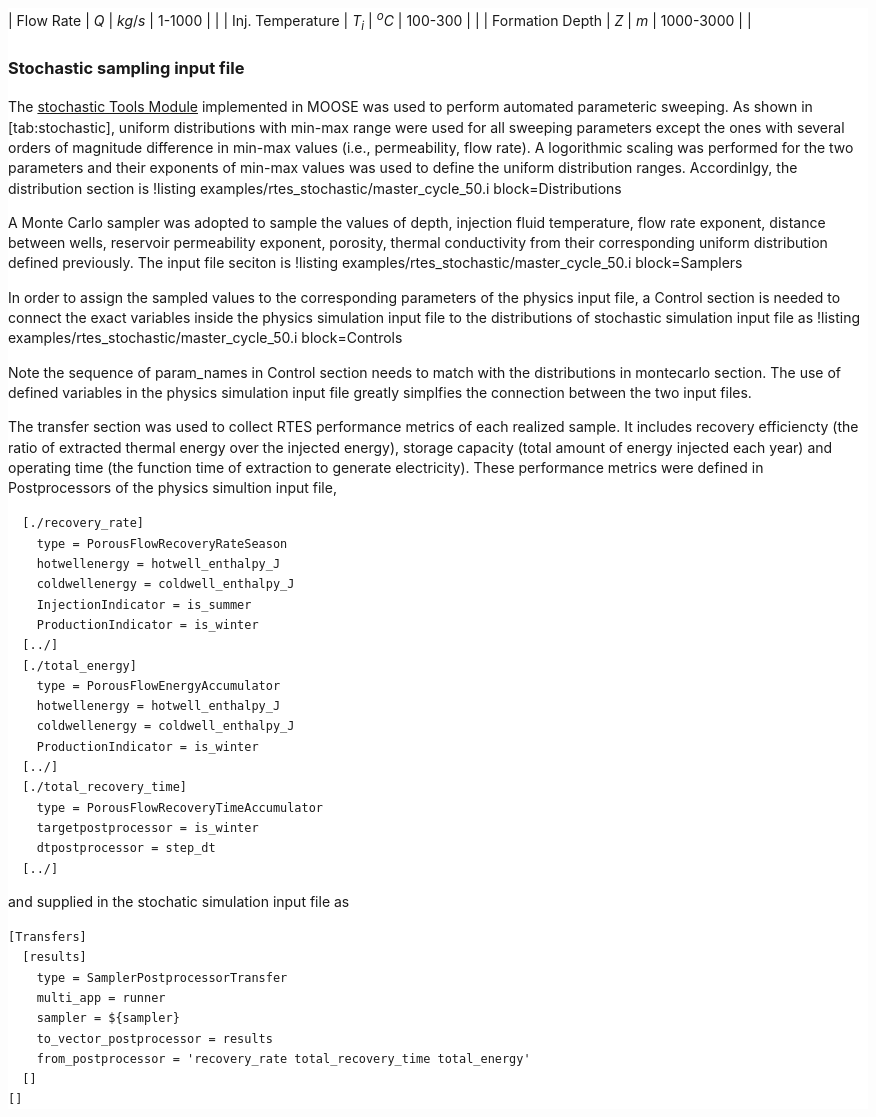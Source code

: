   |    Flow Rate |   $Q$    |  $kg/s$     |  1-1000     |  |
  |    Inj. Temperature |  $T_i$      |  $^oC$     |  100-300     |  |
  |    Formation Depth |   $Z$    |    $m$   |   1000-3000    |  |


### Stochastic sampling input file
The [stochastic Tools Module](https://mooseframework.inl.gov/modules/stochastic_tools/index.html) implemented in MOOSE was used to perform automated parameteric sweeping. As shown in [tab:stochastic], uniform distributions with min-max range were used for all sweeping parameters except the ones with several orders of magnitude difference in min-max values (i.e., permeability, flow rate). A logorithmic scaling was performed for the two parameters and their exponents of min-max values was used to define the uniform distribution ranges. Accordinlgy, the distribution section is 
!listing examples/rtes_stochastic/master_cycle_50.i block=Distributions

A Monte Carlo sampler was adopted to sample the values of depth, injection fluid temperature, flow rate exponent, distance between wells, reservoir permeability exponent, porosity, thermal conductivity from their corresponding uniform distribution defined previously. The input file seciton is
!listing examples/rtes_stochastic/master_cycle_50.i block=Samplers

In order to assign the sampled values to the corresponding parameters of the physics input file, a Control section is needed to connect the exact variables inside the physics simulation input file to the distributions of stochastic simulation input file as
!listing examples/rtes_stochastic/master_cycle_50.i block=Controls

Note the sequence of param_names in Control section needs to match with the distributions in montecarlo section. The use of defined variables in the physics simulation input file greatly simplfies the connection between the two input files.

The transfer section was used to collect RTES performance metrics of each realized sample. It includes recovery efficiencty (the ratio of extracted thermal energy over the injected energy), storage capacity (total amount of energy injected each year) and operating time (the function time of extraction to generate electricity). These performance metrics were defined in Postprocessors of the physics simultion input file,
```
  [./recovery_rate]
    type = PorousFlowRecoveryRateSeason
    hotwellenergy = hotwell_enthalpy_J
    coldwellenergy = coldwell_enthalpy_J
    InjectionIndicator = is_summer
    ProductionIndicator = is_winter
  [../]
  [./total_energy]
    type = PorousFlowEnergyAccumulator
    hotwellenergy = hotwell_enthalpy_J
    coldwellenergy = coldwell_enthalpy_J
    ProductionIndicator = is_winter
  [../]
  [./total_recovery_time]
    type = PorousFlowRecoveryTimeAccumulator
    targetpostprocessor = is_winter
    dtpostprocessor = step_dt
  [../]
```
and supplied in the stochatic simulation input file as
```
[Transfers]
  [results]
    type = SamplerPostprocessorTransfer
    multi_app = runner
    sampler = ${sampler}
    to_vector_postprocessor = results
    from_postprocessor = 'recovery_rate total_recovery_time total_energy'
  []
[]
```